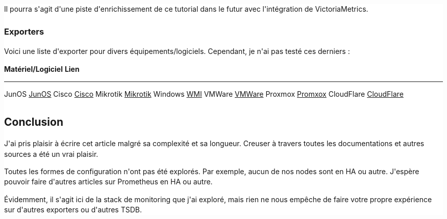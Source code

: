 Il pourra s'agit d'une piste d'enrichissement de ce tutorial dans le 
futur avec l'intégration de VictoriaMetrics. 
 
### Exporters 
 
Voici une liste d'exporter pour divers équipements/logiciels. 
Cependant, je n'ai pas testé ces derniers : 
 
  **Matériel/Logiciel**   **Lien** 
  ----------------------- -------------------------------------------------------------------------------- 
  JunOS                   [JunOS](https://github.com/czerwonk/junos_exporter) 
  Cisco                   [Cisco](https://github.com/lwlcom/cisco_exporter) 
  Mikrotik                [Mikrotik](https://github.com/nshttpd/mikrotik-exporter) 
  Windows                 [WMI](https://github.com/martinlindhe/wmi_exporter) 
  VMWare                  [VMWare](https://github.com/pryorda/vmware_exporter) 
  Proxmox                 [Promxox](https://github.com/znerol/prometheus-pve-exporter) 
  CloudFlare              [CloudFlare](https://github.com/wehkamp/docker-prometheus-cloudflare-exporter) 
 
## Conclusion 
 
J'ai pris plaisir à écrire cet article malgré sa complexité et sa 
longueur. Creuser à travers toutes les documentations et autres sources 
a été un vrai plaisir. 
 
Toutes les formes de configuration n'ont pas été explorés. Par exemple, 
aucun de nos nodes sont en HA ou autre. J'espère pouvoir faire 
d'autres articles sur Prometheus en HA ou autre. 
 
Évidemment, il s'agit ici de la stack de monitoring que j'ai exploré, 
mais rien ne nous empêche de faire votre propre expérience sur d'autres 
exporters ou d'autres TSDB. 
